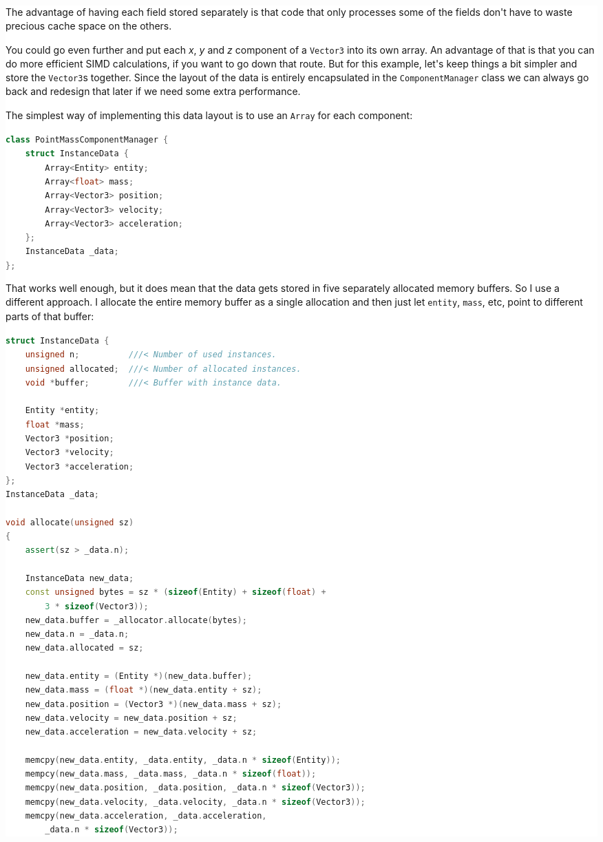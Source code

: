 The advantage of having each field stored separately is that code that only processes some of the fields don't have to waste precious cache space on the others.

You could go even further and put each *x*, *y* and *z* component of a `Vector3` into its own array. An advantage of that is that you can do more efficient SIMD calculations, if you want to go down that route. But for this example, let's keep things a bit simpler and store the `Vector3`s together. Since the layout of the data is entirely encapsulated in the `ComponentManager` class we can always go back and redesign that later if we need some extra performance.

The simplest way of implementing this data layout is to use an `Array` for each component:

```cpp
class PointMassComponentManager {
    struct InstanceData {
        Array<Entity> entity;
        Array<float> mass;
        Array<Vector3> position;
        Array<Vector3> velocity;
        Array<Vector3> acceleration;
    };
    InstanceData _data;
};
```

That works well enough, but it does mean that the data gets stored in five separately allocated memory buffers. So I use a different approach. I allocate the entire memory buffer as a single allocation and then just let `entity`, `mass`, etc, point to different parts of that buffer:

```cpp
struct InstanceData {
    unsigned n;          ///< Number of used instances.
    unsigned allocated;  ///< Number of allocated instances.
    void *buffer;        ///< Buffer with instance data.

    Entity *entity;
    float *mass;
    Vector3 *position;
    Vector3 *velocity;
    Vector3 *acceleration;
};
InstanceData _data;

void allocate(unsigned sz)
{
    assert(sz > _data.n);

    InstanceData new_data;
    const unsigned bytes = sz * (sizeof(Entity) + sizeof(float) +
        3 * sizeof(Vector3));
    new_data.buffer = _allocator.allocate(bytes);
    new_data.n = _data.n;
    new_data.allocated = sz;

    new_data.entity = (Entity *)(new_data.buffer);
    new_data.mass = (float *)(new_data.entity + sz);
    new_data.position = (Vector3 *)(new_data.mass + sz);
    new_data.velocity = new_data.position + sz;
    new_data.acceleration = new_data.velocity + sz;

    memcpy(new_data.entity, _data.entity, _data.n * sizeof(Entity));
    mempcy(new_data.mass, _data.mass, _data.n * sizeof(float));
    memcpy(new_data.position, _data.position, _data.n * sizeof(Vector3));
    memcpy(new_data.velocity, _data.velocity, _data.n * sizeof(Vector3));
    memcpy(new_data.acceleration, _data.acceleration,
        _data.n * sizeof(Vector3));

```